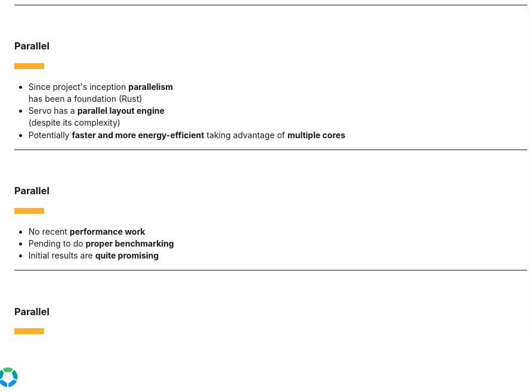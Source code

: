 ----



<br>

<h3 style="line-height: 1.4;">Parallel</h3>

<div style="width: 50px; height: 10px; background: #faae30; margin-bottom: 20px;"></div>

* Since project's inception **parallelism**  
  has been a foundation (Rust)
* Servo has a **parallel layout engine**  
  (despite its complexity)
* Potentially **faster and more energy-efficient** taking advantage of **multiple cores**

<img src="/img/servo-color-negative-no-container-600.png" style="width: 150px; position: absolute; left: -120px; top: 633px;" alt="Servo logo" />

----



<br>

<h3 style="line-height: 1.4;">Parallel</h3>

<div style="width: 50px; height: 10px; background: #faae30; margin-bottom: 20px;"></div>

* No recent **performance work**
* Pending to do **proper benchmarking**
* Initial results are **quite promising**

<img src="/img/servo-color-negative-no-container-600.png" style="width: 150px; position: absolute; left: -120px; top: 633px;" alt="Servo logo" />

----



<br>

<h3 style="line-height: 1.4;">Parallel</h3>

<div style="width: 50px; height: 10px; background: #faae30; margin-bottom: 20px;"></div>

<div style="text-align: center;">
  <video autoplay loop muted style="width: 80%;">
    <source src="/img/servo-chromium-video.webm" type="video/webm">
  </video>
</div>
